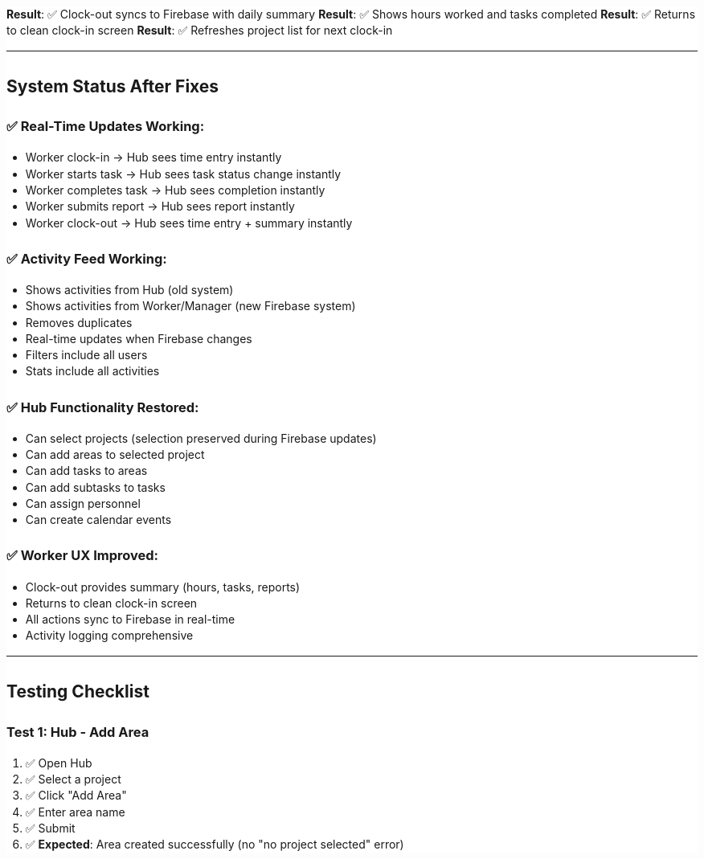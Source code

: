 **Result**: ✅ Clock-out syncs to Firebase with daily summary
**Result**: ✅ Shows hours worked and tasks completed
**Result**: ✅ Returns to clean clock-in screen
**Result**: ✅ Refreshes project list for next clock-in

---

## System Status After Fixes

### ✅ Real-Time Updates Working:
- Worker clock-in → Hub sees time entry instantly
- Worker starts task → Hub sees task status change instantly
- Worker completes task → Hub sees completion instantly
- Worker submits report → Hub sees report instantly
- Worker clock-out → Hub sees time entry + summary instantly

### ✅ Activity Feed Working:
- Shows activities from Hub (old system)
- Shows activities from Worker/Manager (new Firebase system)
- Removes duplicates
- Real-time updates when Firebase changes
- Filters include all users
- Stats include all activities

### ✅ Hub Functionality Restored:
- Can select projects (selection preserved during Firebase updates)
- Can add areas to selected project
- Can add tasks to areas
- Can add subtasks to tasks
- Can assign personnel
- Can create calendar events

### ✅ Worker UX Improved:
- Clock-out provides summary (hours, tasks, reports)
- Returns to clean clock-in screen
- All actions sync to Firebase in real-time
- Activity logging comprehensive

---

## Testing Checklist

### Test 1: Hub - Add Area
1. ✅ Open Hub
2. ✅ Select a project
3. ✅ Click "Add Area"
4. ✅ Enter area name
5. ✅ Submit
6. ✅ **Expected**: Area created successfully (no "no project selected" error)
